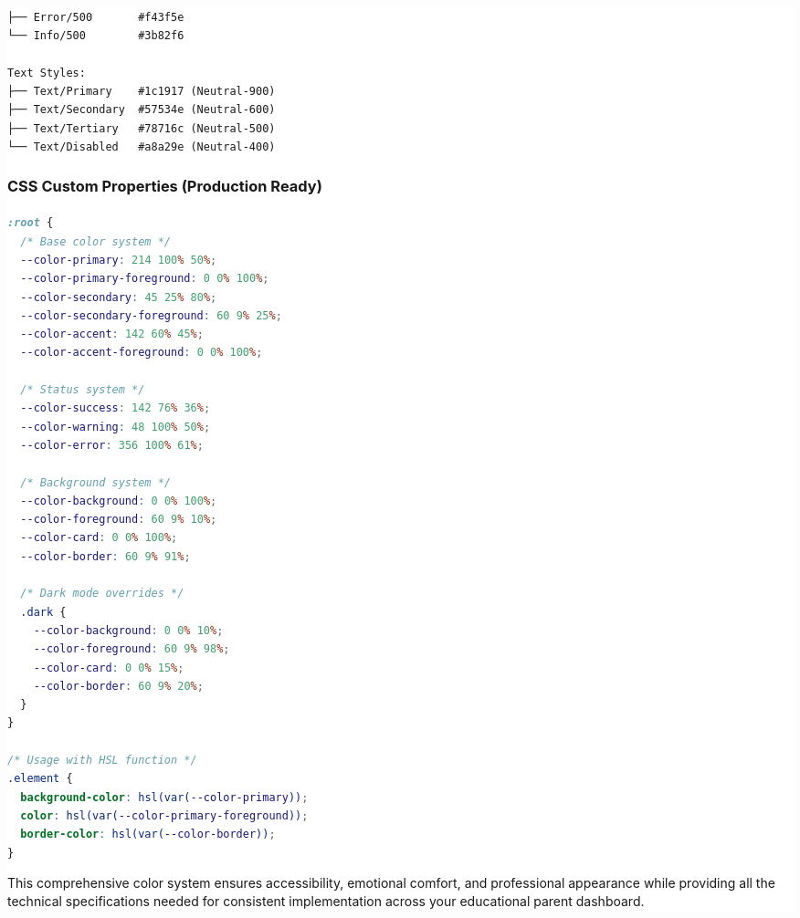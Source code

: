 ```
├── Error/500       #f43f5e
└── Info/500        #3b82f6

Text Styles:
├── Text/Primary    #1c1917 (Neutral-900)
├── Text/Secondary  #57534e (Neutral-600)
├── Text/Tertiary   #78716c (Neutral-500)
└── Text/Disabled   #a8a29e (Neutral-400)
```

### CSS Custom Properties (Production Ready)
```css
:root {
  /* Base color system */
  --color-primary: 214 100% 50%;
  --color-primary-foreground: 0 0% 100%;
  --color-secondary: 45 25% 80%;
  --color-secondary-foreground: 60 9% 25%;
  --color-accent: 142 60% 45%;
  --color-accent-foreground: 0 0% 100%;
  
  /* Status system */
  --color-success: 142 76% 36%;
  --color-warning: 48 100% 50%;
  --color-error: 356 100% 61%;
  
  /* Background system */
  --color-background: 0 0% 100%;
  --color-foreground: 60 9% 10%;
  --color-card: 0 0% 100%;
  --color-border: 60 9% 91%;
  
  /* Dark mode overrides */
  .dark {
    --color-background: 0 0% 10%;
    --color-foreground: 60 9% 98%;
    --color-card: 0 0% 15%;
    --color-border: 60 9% 20%;
  }
}

/* Usage with HSL function */
.element {
  background-color: hsl(var(--color-primary));
  color: hsl(var(--color-primary-foreground));
  border-color: hsl(var(--color-border));
}
```

This comprehensive color system ensures accessibility, emotional comfort, and professional appearance while providing all the technical specifications needed for consistent implementation across your educational parent dashboard.